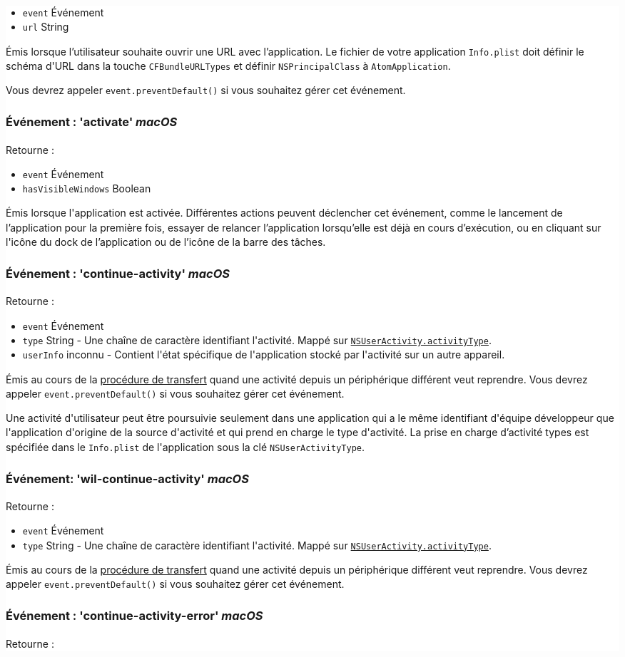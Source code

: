 * `event` Événement
* `url` String

Émis lorsque l’utilisateur souhaite ouvrir une URL avec l’application. Le fichier de votre application `Info.plist` doit définir le schéma d'URL dans la touche `CFBundleURLTypes` et définir `NSPrincipalClass` à `AtomApplication`.

Vous devrez appeler `event.preventDefault()` si vous souhaitez gérer cet événement.

### Événement : 'activate' _macOS_

Retourne :

* `event` Événement
* `hasVisibleWindows` Boolean

Émis lorsque l'application est activée. Différentes actions peuvent déclencher cet événement, comme le lancement de l’application pour la première fois, essayer de relancer l’application lorsqu’elle est déjà en cours d’exécution, ou en cliquant sur l'icône du dock de l’application ou de l’icône de la barre des tâches.

### Événement : 'continue-activity' _macOS_

Retourne :

* `event` Événement
* `type` String - Une chaîne de caractère identifiant l'activité. Mappé sur [`NSUserActivity.activityType`][activity-type].
* `userInfo` inconnu - Contient l'état spécifique de l'application stocké par l'activité sur un autre appareil.

Émis au cours de la [procédure de transfert][handoff] quand une activité depuis un périphérique différent veut reprendre. Vous devrez appeler `event.preventDefault()` si vous souhaitez gérer cet événement.

Une activité d'utilisateur peut être poursuivie seulement dans une application qui a le même identifiant d'équipe développeur que l'application d'origine de la source d'activité et qui prend en charge le type d'activité. La prise en charge d’activité types est spécifiée dans le `Info.plist` de l'application sous la clé `NSUserActivityType`.

### Événement: 'wil-continue-activity' _macOS_

Retourne :

* `event` Événement
* `type` String - Une chaîne de caractère identifiant l'activité. Mappé sur [`NSUserActivity.activityType`][activity-type].

Émis au cours de la [procédure de transfert][handoff] quand une activité depuis un périphérique différent veut reprendre. Vous devrez appeler `event.preventDefault()` si vous souhaitez gérer cet événement.

### Événement : 'continue-activity-error' _macOS_

Retourne :


[tasks]: https://msdn.microsoft.com/en-us/library/windows/desktop/dd378460(v=vs.85).aspx#tasks
[app-user-model-id]: https://msdn.microsoft.com/en-us/library/windows/desktop/dd378459(v=vs.85).aspx
[electron-forge]: https://www.electronforge.io/
[electron-packager]: https://github.com/electron/electron-packager
[CFBundleURLTypes]: https://developer.apple.com/library/ios/documentation/General/Reference/InfoPlistKeyReference/Articles/CoreFoundationKeys.html#//apple_ref/doc/uid/TP40009249-102207-TPXREF115
[LSCopyDefaultHandlerForURLScheme]: https://developer.apple.com/library/mac/documentation/Carbon/Reference/LaunchServicesReference/#//apple_ref/c/func/LSCopyDefaultHandlerForURLScheme
[handoff]: https://developer.apple.com/library/ios/documentation/UserExperience/Conceptual/Handoff/HandoffFundamentals/HandoffFundamentals.html
[handoff]: https://developer.apple.com/library/ios/documentation/UserExperience/Conceptual/Handoff/HandoffFundamentals/HandoffFundamentals.html
[activity-type]: https://developer.apple.com/library/ios/documentation/Foundation/Reference/NSUserActivity_Class/index.html#//apple_ref/occ/instp/NSUserActivity/activityType
[unity-requirement]: ../tutorial/desktop-environment-integration.md#unity-launcher
[unity-requirement]: ../tutorial/desktop-environment-integration.md#unity-launcher
[mas-builds]: ../tutorial/mac-app-store-submission-guide.md
[Squirrel-Windows]: https://github.com/Squirrel/Squirrel.Windows
[JumpListBeginListMSDN]: https://msdn.microsoft.com/en-us/library/windows/desktop/dd378398(v=vs.85).aspx
[about-panel-options]: https://developer.apple.com/reference/appkit/nsapplication/1428479-orderfrontstandardaboutpanelwith?language=objc
